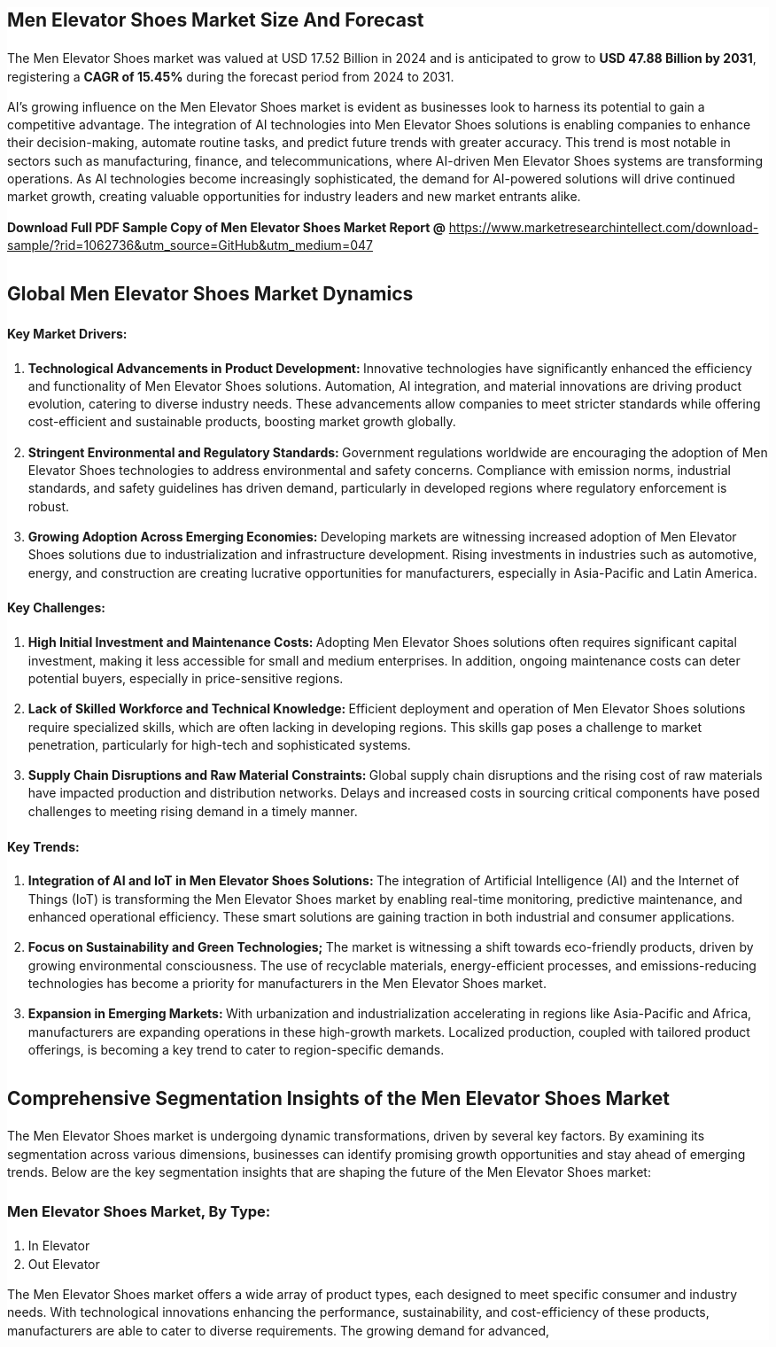<h2>Men Elevator Shoes Market Size And Forecast</h2><p>The Men Elevator Shoes market was valued at USD 17.52 Billion in 2024 and is anticipated to grow to <strong>USD 47.88 Billion by 2031</strong>, registering a <strong>CAGR of 15.45%</strong> during the forecast period from 2024 to 2031.</p><p>AI’s growing influence on the Men Elevator Shoes market is evident as businesses look to harness its potential to gain a competitive advantage. The integration of AI technologies into Men Elevator Shoes solutions is enabling companies to enhance their decision-making, automate routine tasks, and predict future trends with greater accuracy. This trend is most notable in sectors such as manufacturing, finance, and telecommunications, where AI-driven Men Elevator Shoes systems are transforming operations. As AI technologies become increasingly sophisticated, the demand for AI-powered solutions will drive continued market growth, creating valuable opportunities for industry leaders and new market entrants alike.</p><p><strong>Download Full PDF Sample Copy of Men Elevator Shoes Market Report @</strong>&nbsp;<a href="https://www.marketresearchintellect.com/download-sample/?rid=1062736&amp;utm_source=GitHub&amp;utm_medium=047">https://www.marketresearchintellect.com/download-sample/?rid=1062736&amp;utm_source=GitHub&amp;utm_medium=047</a></p><h2>Global Men Elevator Shoes Market Dynamics</h2><h4><strong>Key Market Drivers:</strong></h4><ol><li><p><strong>Technological Advancements in Product Development:&nbsp;</strong>Innovative technologies have significantly enhanced the efficiency and functionality of Men Elevator Shoes solutions. Automation, AI integration, and material innovations are driving product evolution, catering to diverse industry needs. These advancements allow companies to meet stricter standards while offering cost-efficient and sustainable products, boosting market growth globally.</p></li><li><p><strong>Stringent Environmental and Regulatory Standards:&nbsp;</strong>Government regulations worldwide are encouraging the adoption of Men Elevator Shoes technologies to address environmental and safety concerns. Compliance with emission norms, industrial standards, and safety guidelines has driven demand, particularly in developed regions where regulatory enforcement is robust.</p></li><li><p><strong>Growing Adoption Across Emerging Economies:&nbsp;</strong>Developing markets are witnessing increased adoption of Men Elevator Shoes solutions due to industrialization and infrastructure development. Rising investments in industries such as automotive, energy, and construction are creating lucrative opportunities for manufacturers, especially in Asia-Pacific and Latin America.</p></li></ol><h4><strong>Key Challenges:</strong></h4><ol><li><p><strong>High Initial Investment and Maintenance Costs:&nbsp;</strong>Adopting Men Elevator Shoes solutions often requires significant capital investment, making it less accessible for small and medium enterprises. In addition, ongoing maintenance costs can deter potential buyers, especially in price-sensitive regions.</p></li><li><p><strong>Lack of Skilled Workforce and Technical Knowledge:&nbsp;</strong>Efficient deployment and operation of Men Elevator Shoes solutions require specialized skills, which are often lacking in developing regions. This skills gap poses a challenge to market penetration, particularly for high-tech and sophisticated systems.</p></li><li><p><strong>Supply Chain Disruptions and Raw Material Constraints:&nbsp;</strong>Global supply chain disruptions and the rising cost of raw materials have impacted production and distribution networks. Delays and increased costs in sourcing critical components have posed challenges to meeting rising demand in a timely manner.</p></li></ol><h4><strong>Key Trends:</strong></h4><ol><li><p><strong>Integration of AI and IoT in Men Elevator Shoes Solutions:&nbsp;</strong>The integration of Artificial Intelligence (AI) and the Internet of Things (IoT) is transforming the Men Elevator Shoes market by enabling real-time monitoring, predictive maintenance, and enhanced operational efficiency. These smart solutions are gaining traction in both industrial and consumer applications.</p></li><li><p><strong>Focus on Sustainability and Green Technologies;&nbsp;</strong>The market is witnessing a shift towards eco-friendly products, driven by growing environmental consciousness. The use of recyclable materials, energy-efficient processes, and emissions-reducing technologies has become a priority for manufacturers in the Men Elevator Shoes market.</p></li><li><p><strong>Expansion in Emerging Markets:&nbsp;</strong>With urbanization and industrialization accelerating in regions like Asia-Pacific and Africa, manufacturers are expanding operations in these high-growth markets. Localized production, coupled with tailored product offerings, is becoming a key trend to cater to region-specific demands.</p></li></ol><div class="article-main__content" data-test-id="publishing-text-block"><h2>Comprehensive Segmentation Insights of the Men Elevator Shoes Market</h2><p>The Men Elevator Shoes market is undergoing dynamic transformations, driven by several key factors. By examining its segmentation across various dimensions, businesses can identify promising growth opportunities and stay ahead of emerging trends. Below are the key segmentation insights that are shaping the future of the Men Elevator Shoes market:</p><h3><strong>Men Elevator Shoes Market, By Type:<br /></strong></h3><ol><li>In Elevator<li> Out Elevator</li></ol><p>The Men Elevator Shoes market offers a wide array of product types, each designed to meet specific consumer and industry needs. With technological innovations enhancing the performance, sustainability, and cost-efficiency of these products, manufacturers are able to cater to diverse requirements. The growing demand for advanced,